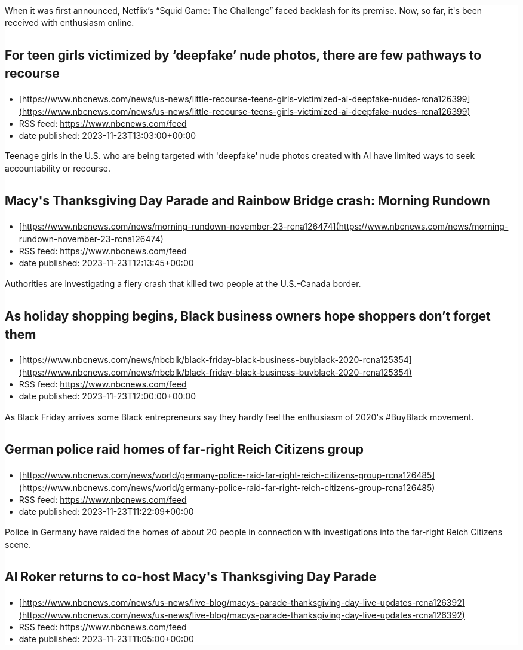 When it was first announced, Netflix’s “Squid Game: The Challenge” faced backlash for its premise. Now, so far, it's been received with enthusiasm online.

## For teen girls victimized by ‘deepfake’ nude photos, there are few pathways to recourse
 - [https://www.nbcnews.com/news/us-news/little-recourse-teens-girls-victimized-ai-deepfake-nudes-rcna126399](https://www.nbcnews.com/news/us-news/little-recourse-teens-girls-victimized-ai-deepfake-nudes-rcna126399)
 - RSS feed: https://www.nbcnews.com/feed
 - date published: 2023-11-23T13:03:00+00:00

Teenage girls in the U.S. who are being targeted with 'deepfake' nude photos created with AI have limited ways to seek accountability or recourse.

## Macy's Thanksgiving Day Parade and Rainbow Bridge crash: Morning Rundown
 - [https://www.nbcnews.com/news/morning-rundown-november-23-rcna126474](https://www.nbcnews.com/news/morning-rundown-november-23-rcna126474)
 - RSS feed: https://www.nbcnews.com/feed
 - date published: 2023-11-23T12:13:45+00:00

Authorities are investigating a fiery crash that killed two people at the U.S.-Canada border.

## As holiday shopping begins, Black business owners hope shoppers don’t forget them
 - [https://www.nbcnews.com/news/nbcblk/black-friday-black-business-buyblack-2020-rcna125354](https://www.nbcnews.com/news/nbcblk/black-friday-black-business-buyblack-2020-rcna125354)
 - RSS feed: https://www.nbcnews.com/feed
 - date published: 2023-11-23T12:00:00+00:00

As Black Friday arrives some Black entrepreneurs say they hardly feel the enthusiasm of 2020's #BuyBlack movement.

## German police raid homes of far-right Reich Citizens group
 - [https://www.nbcnews.com/news/world/germany-police-raid-far-right-reich-citizens-group-rcna126485](https://www.nbcnews.com/news/world/germany-police-raid-far-right-reich-citizens-group-rcna126485)
 - RSS feed: https://www.nbcnews.com/feed
 - date published: 2023-11-23T11:22:09+00:00

Police in Germany have raided the homes of about 20 people in connection with investigations into the far-right Reich Citizens scene.

## Al Roker returns to co-host Macy's Thanksgiving Day Parade
 - [https://www.nbcnews.com/news/us-news/live-blog/macys-parade-thanksgiving-day-live-updates-rcna126392](https://www.nbcnews.com/news/us-news/live-blog/macys-parade-thanksgiving-day-live-updates-rcna126392)
 - RSS feed: https://www.nbcnews.com/feed
 - date published: 2023-11-23T11:05:00+00:00
